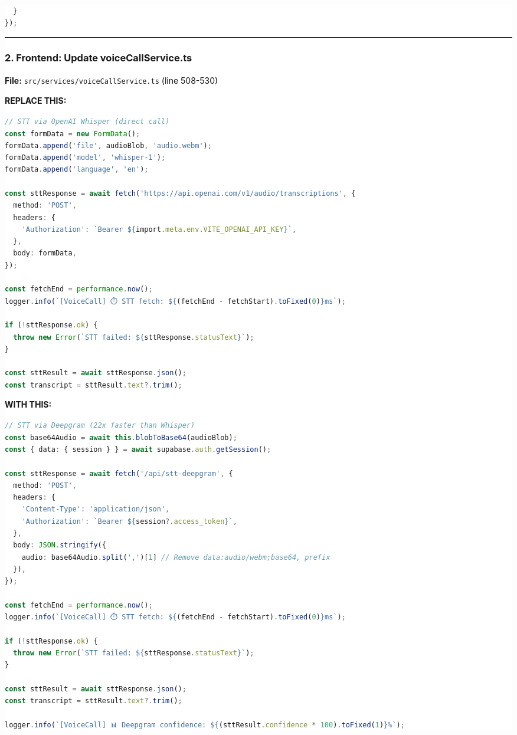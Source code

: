 ```javascript
  }
});
```

---

### **2. Frontend: Update voiceCallService.ts**

**File:** `src/services/voiceCallService.ts` (line 508-530)

**REPLACE THIS:**
```typescript
// STT via OpenAI Whisper (direct call)
const formData = new FormData();
formData.append('file', audioBlob, 'audio.webm');
formData.append('model', 'whisper-1');
formData.append('language', 'en');

const sttResponse = await fetch('https://api.openai.com/v1/audio/transcriptions', {
  method: 'POST',
  headers: {
    'Authorization': `Bearer ${import.meta.env.VITE_OPENAI_API_KEY}`,
  },
  body: formData,
});

const fetchEnd = performance.now();
logger.info(`[VoiceCall] ⏱️ STT fetch: ${(fetchEnd - fetchStart).toFixed(0)}ms`);

if (!sttResponse.ok) {
  throw new Error(`STT failed: ${sttResponse.statusText}`);
}

const sttResult = await sttResponse.json();
const transcript = sttResult.text?.trim();
```

**WITH THIS:**
```typescript
// STT via Deepgram (22x faster than Whisper)
const base64Audio = await this.blobToBase64(audioBlob);
const { data: { session } } = await supabase.auth.getSession();

const sttResponse = await fetch('/api/stt-deepgram', {
  method: 'POST',
  headers: {
    'Content-Type': 'application/json',
    'Authorization': `Bearer ${session?.access_token}`,
  },
  body: JSON.stringify({ 
    audio: base64Audio.split(',')[1] // Remove data:audio/webm;base64, prefix
  }),
});

const fetchEnd = performance.now();
logger.info(`[VoiceCall] ⏱️ STT fetch: ${(fetchEnd - fetchStart).toFixed(0)}ms`);

if (!sttResponse.ok) {
  throw new Error(`STT failed: ${sttResponse.statusText}`);
}

const sttResult = await sttResponse.json();
const transcript = sttResult.text?.trim();

logger.info(`[VoiceCall] 📊 Deepgram confidence: ${(sttResult.confidence * 100).toFixed(1)}%`);
```